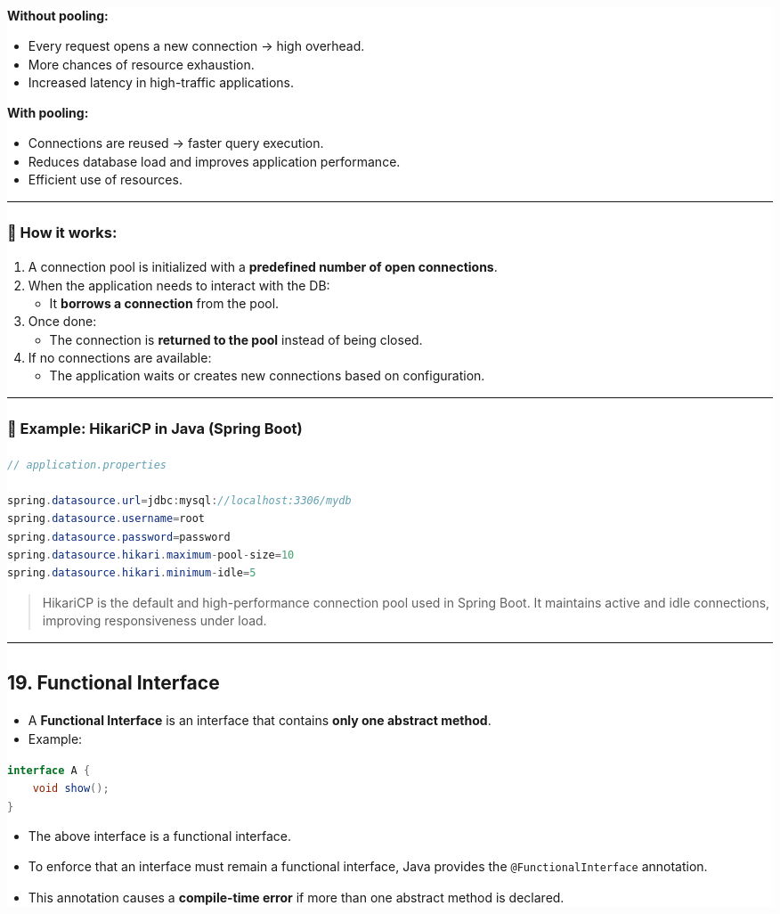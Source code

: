 **Without pooling:**
- Every request opens a new connection → high overhead.
- More chances of resource exhaustion.
- Increased latency in high-traffic applications.

**With pooling:**
- Connections are reused → faster query execution.
- Reduces database load and improves application performance.
- Efficient use of resources.

---

### 🔹 How it works:
1. A connection pool is initialized with a **predefined number of open connections**.
2. When the application needs to interact with the DB:
   - It **borrows a connection** from the pool.
3. Once done:
   - The connection is **returned to the pool** instead of being closed.
4. If no connections are available:
   - The application waits or creates new connections based on configuration.

---

### 🔹 Example: HikariCP in Java (Spring Boot)

```java
// application.properties

spring.datasource.url=jdbc:mysql://localhost:3306/mydb
spring.datasource.username=root
spring.datasource.password=password
spring.datasource.hikari.maximum-pool-size=10
spring.datasource.hikari.minimum-idle=5
```
> HikariCP is the default and high-performance connection pool used in Spring Boot.
> It maintains active and idle connections, improving responsiveness under load.

---

## 19. Functional Interface

- A **Functional Interface** is an interface that contains **only one abstract method**.
- Example:
```java
interface A {
    void show();
}
```
- The above interface is a functional interface.

- To enforce that an interface must remain a functional interface, Java provides the `@FunctionalInterface` annotation.
- This annotation causes a **compile-time error** if more than one abstract method is declared.
